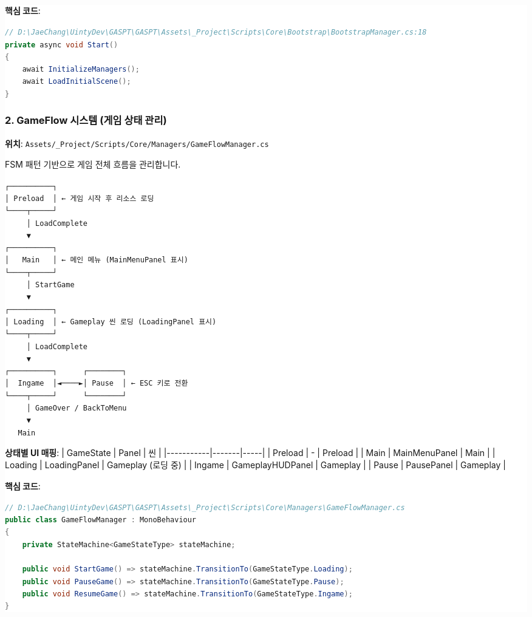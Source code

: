 **핵심 코드**:
```csharp
// D:\JaeChang\UintyDev\GASPT\GASPT\Assets\_Project\Scripts\Core\Bootstrap\BootstrapManager.cs:18
private async void Start()
{
    await InitializeManagers();
    await LoadInitialScene();
}
```

### 2. GameFlow 시스템 (게임 상태 관리)

**위치**: `Assets/_Project/Scripts/Core/Managers/GameFlowManager.cs`

FSM 패턴 기반으로 게임 전체 흐름을 관리합니다.

```
┌──────────┐
│ Preload  │ ← 게임 시작 후 리소스 로딩
└────┬─────┘
     │ LoadComplete
     ▼
┌──────────┐
│   Main   │ ← 메인 메뉴 (MainMenuPanel 표시)
└────┬─────┘
     │ StartGame
     ▼
┌──────────┐
│ Loading  │ ← Gameplay 씬 로딩 (LoadingPanel 표시)
└────┬─────┘
     │ LoadComplete
     ▼
┌──────────┐      ┌────────┐
│  Ingame  │◄────►│ Pause  │ ← ESC 키로 전환
└────┬─────┘      └────────┘
     │ GameOver / BackToMenu
     ▼
   Main
```

**상태별 UI 매핑**:
| GameState | Panel | 씬 |
|-----------|-------|-----|
| Preload | - | Preload |
| Main | MainMenuPanel | Main |
| Loading | LoadingPanel | Gameplay (로딩 중) |
| Ingame | GameplayHUDPanel | Gameplay |
| Pause | PausePanel | Gameplay |

**핵심 코드**:
```csharp
// D:\JaeChang\UintyDev\GASPT\GASPT\Assets\_Project\Scripts\Core\Managers\GameFlowManager.cs
public class GameFlowManager : MonoBehaviour
{
    private StateMachine<GameStateType> stateMachine;

    public void StartGame() => stateMachine.TransitionTo(GameStateType.Loading);
    public void PauseGame() => stateMachine.TransitionTo(GameStateType.Pause);
    public void ResumeGame() => stateMachine.TransitionTo(GameStateType.Ingame);
}
```

